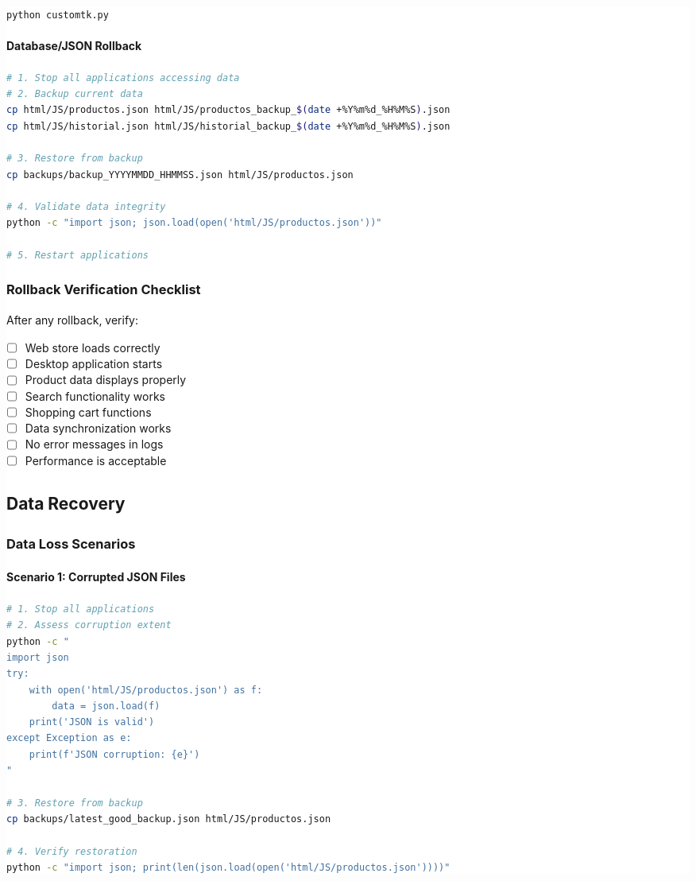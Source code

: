 ```bash
python customtk.py
```

#### Database/JSON Rollback
```bash
# 1. Stop all applications accessing data
# 2. Backup current data
cp html/JS/productos.json html/JS/productos_backup_$(date +%Y%m%d_%H%M%S).json
cp html/JS/historial.json html/JS/historial_backup_$(date +%Y%m%d_%H%M%S).json

# 3. Restore from backup
cp backups/backup_YYYYMMDD_HHMMSS.json html/JS/productos.json

# 4. Validate data integrity
python -c "import json; json.load(open('html/JS/productos.json'))"

# 5. Restart applications
```

### Rollback Verification Checklist

After any rollback, verify:
- [ ] Web store loads correctly
- [ ] Desktop application starts
- [ ] Product data displays properly
- [ ] Search functionality works
- [ ] Shopping cart functions
- [ ] Data synchronization works
- [ ] No error messages in logs
- [ ] Performance is acceptable

## Data Recovery

### Data Loss Scenarios

#### Scenario 1: Corrupted JSON Files
```bash
# 1. Stop all applications
# 2. Assess corruption extent
python -c "
import json
try:
    with open('html/JS/productos.json') as f:
        data = json.load(f)
    print('JSON is valid')
except Exception as e:
    print(f'JSON corruption: {e}')
"

# 3. Restore from backup
cp backups/latest_good_backup.json html/JS/productos.json

# 4. Verify restoration
python -c "import json; print(len(json.load(open('html/JS/productos.json'))))"
```
